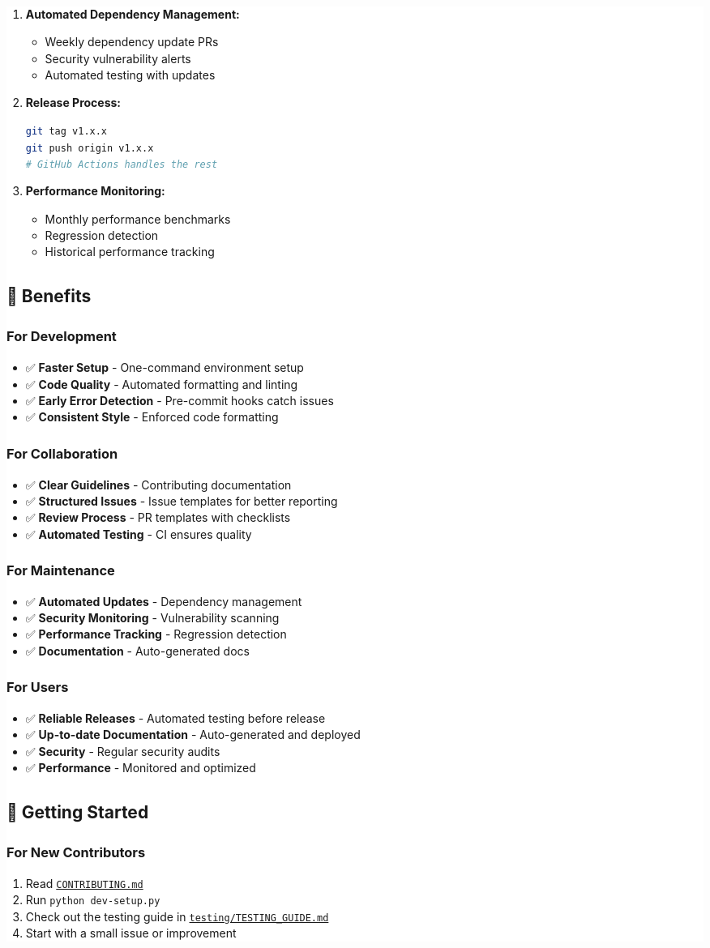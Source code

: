 1. **Automated Dependency Management:**
   - Weekly dependency update PRs
   - Security vulnerability alerts
   - Automated testing with updates

2. **Release Process:**
   ```bash
   git tag v1.x.x
   git push origin v1.x.x
   # GitHub Actions handles the rest
   ```

3. **Performance Monitoring:**
   - Monthly performance benchmarks
   - Regression detection
   - Historical performance tracking

## 🎯 Benefits

### For Development
- ✅ **Faster Setup** - One-command environment setup
- ✅ **Code Quality** - Automated formatting and linting
- ✅ **Early Error Detection** - Pre-commit hooks catch issues
- ✅ **Consistent Style** - Enforced code formatting

### For Collaboration
- ✅ **Clear Guidelines** - Contributing documentation
- ✅ **Structured Issues** - Issue templates for better reporting
- ✅ **Review Process** - PR templates with checklists
- ✅ **Automated Testing** - CI ensures quality

### For Maintenance
- ✅ **Automated Updates** - Dependency management
- ✅ **Security Monitoring** - Vulnerability scanning
- ✅ **Performance Tracking** - Regression detection
- ✅ **Documentation** - Auto-generated docs

### For Users
- ✅ **Reliable Releases** - Automated testing before release
- ✅ **Up-to-date Documentation** - Auto-generated and deployed
- ✅ **Security** - Regular security audits
- ✅ **Performance** - Monitored and optimized

## 🚀 Getting Started

### For New Contributors
1. Read [`CONTRIBUTING.md`](CONTRIBUTING.md)
2. Run `python dev-setup.py`
3. Check out the testing guide in [`testing/TESTING_GUIDE.md`](testing/TESTING_GUIDE.md)
4. Start with a small issue or improvement
